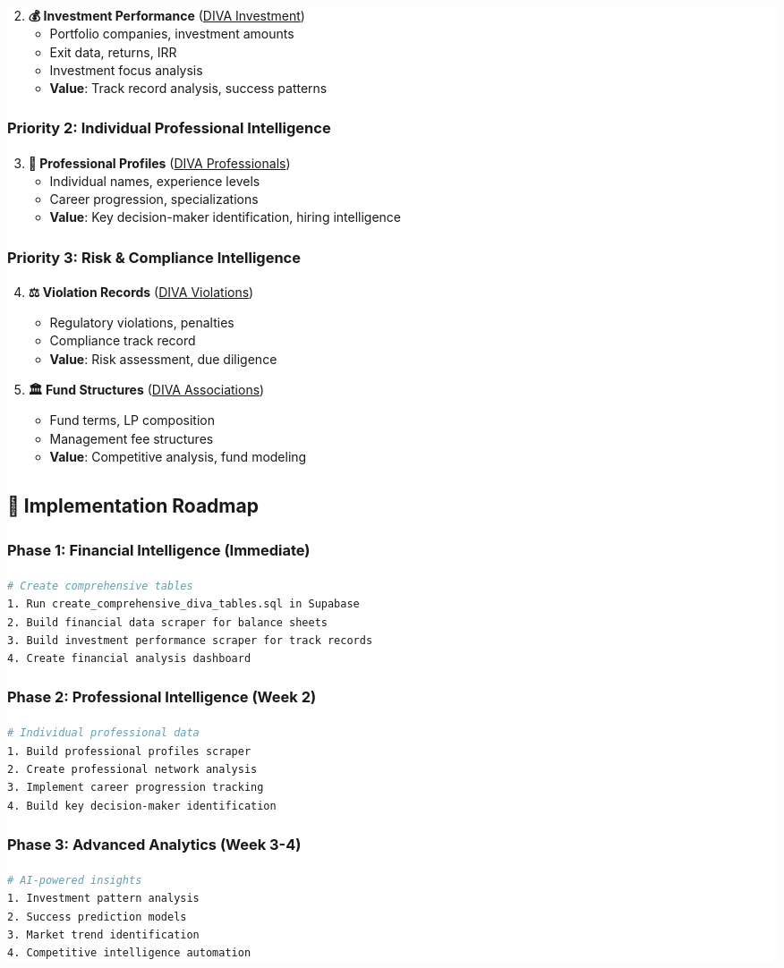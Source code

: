 2. **💰 Investment Performance** ([DIVA Investment](http://diva.kvca.or.kr/div/dii/DivItmInvstPrfmInq))
   - Portfolio companies, investment amounts
   - Exit data, returns, IRR
   - Investment focus analysis
   - **Value**: Track record analysis, success patterns

### **Priority 2: Individual Professional Intelligence**
3. **👥 Professional Profiles** ([DIVA Professionals](http://diva.kvca.or.kr/div/dii/DivItmProfsInq))
   - Individual names, experience levels
   - Career progression, specializations
   - **Value**: Key decision-maker identification, hiring intelligence

### **Priority 3: Risk & Compliance Intelligence**  
4. **⚖️ Violation Records** ([DIVA Violations](http://diva.kvca.or.kr/div/dii/DivItmViolInq))
   - Regulatory violations, penalties
   - Compliance track record
   - **Value**: Risk assessment, due diligence

5. **🏛️ Fund Structures** ([DIVA Associations](http://diva.kvca.or.kr/div/dii/DivItmAssoInq))
   - Fund terms, LP composition
   - Management fee structures
   - **Value**: Competitive analysis, fund modeling

## 🚀 **Implementation Roadmap**

### **Phase 1: Financial Intelligence (Immediate)**
```bash
# Create comprehensive tables
1. Run create_comprehensive_diva_tables.sql in Supabase
2. Build financial data scraper for balance sheets
3. Build investment performance scraper for track records
4. Create financial analysis dashboard
```

### **Phase 2: Professional Intelligence (Week 2)**
```bash
# Individual professional data
1. Build professional profiles scraper
2. Create professional network analysis  
3. Implement career progression tracking
4. Build key decision-maker identification
```

### **Phase 3: Advanced Analytics (Week 3-4)**
```bash
# AI-powered insights
1. Investment pattern analysis
2. Success prediction models
3. Market trend identification  
4. Competitive intelligence automation
```
